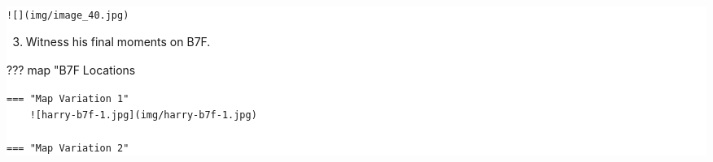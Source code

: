     ![](img/image_40.jpg)

3. Witness his final moments on B7F.

??? map "B7F Locations

    === "Map Variation 1"
        ![harry-b7f-1.jpg](img/harry-b7f-1.jpg)

    === "Map Variation 2"